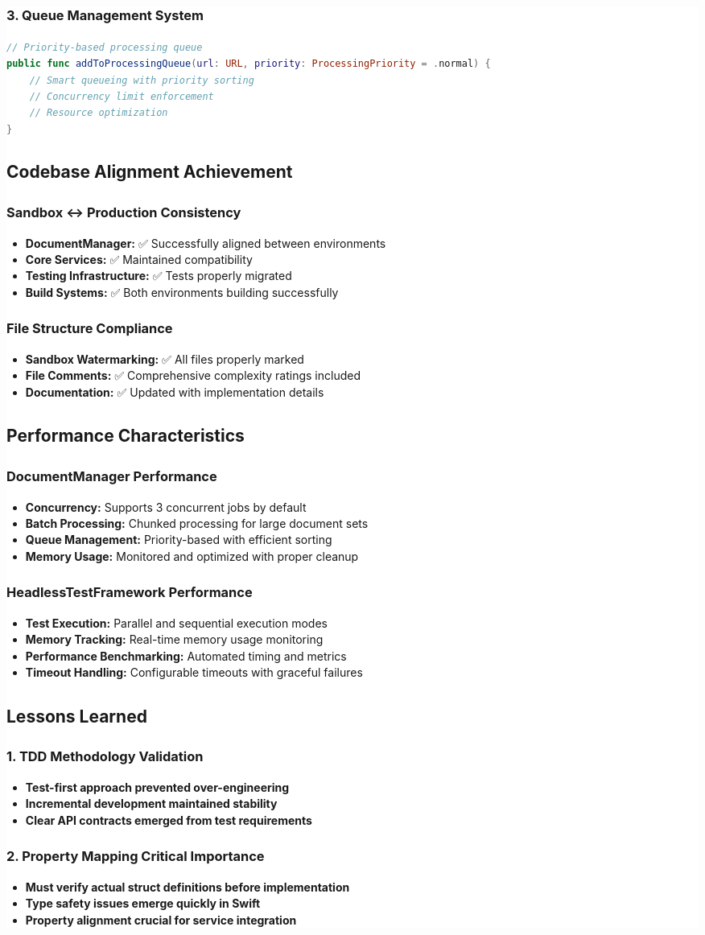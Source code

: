 ### 3. Queue Management System
```swift
// Priority-based processing queue
public func addToProcessingQueue(url: URL, priority: ProcessingPriority = .normal) {
    // Smart queueing with priority sorting
    // Concurrency limit enforcement
    // Resource optimization
}
```

## Codebase Alignment Achievement

### Sandbox ↔ Production Consistency
- **DocumentManager:** ✅ Successfully aligned between environments
- **Core Services:** ✅ Maintained compatibility
- **Testing Infrastructure:** ✅ Tests properly migrated
- **Build Systems:** ✅ Both environments building successfully

### File Structure Compliance
- **Sandbox Watermarking:** ✅ All files properly marked
- **File Comments:** ✅ Comprehensive complexity ratings included
- **Documentation:** ✅ Updated with implementation details

## Performance Characteristics

### DocumentManager Performance
- **Concurrency:** Supports 3 concurrent jobs by default
- **Batch Processing:** Chunked processing for large document sets
- **Queue Management:** Priority-based with efficient sorting
- **Memory Usage:** Monitored and optimized with proper cleanup

### HeadlessTestFramework Performance
- **Test Execution:** Parallel and sequential execution modes
- **Memory Tracking:** Real-time memory usage monitoring
- **Performance Benchmarking:** Automated timing and metrics
- **Timeout Handling:** Configurable timeouts with graceful failures

## Lessons Learned

### 1. TDD Methodology Validation
- **Test-first approach prevented over-engineering**
- **Incremental development maintained stability**
- **Clear API contracts emerged from test requirements**

### 2. Property Mapping Critical Importance
- **Must verify actual struct definitions before implementation**
- **Type safety issues emerge quickly in Swift**
- **Property alignment crucial for service integration**
